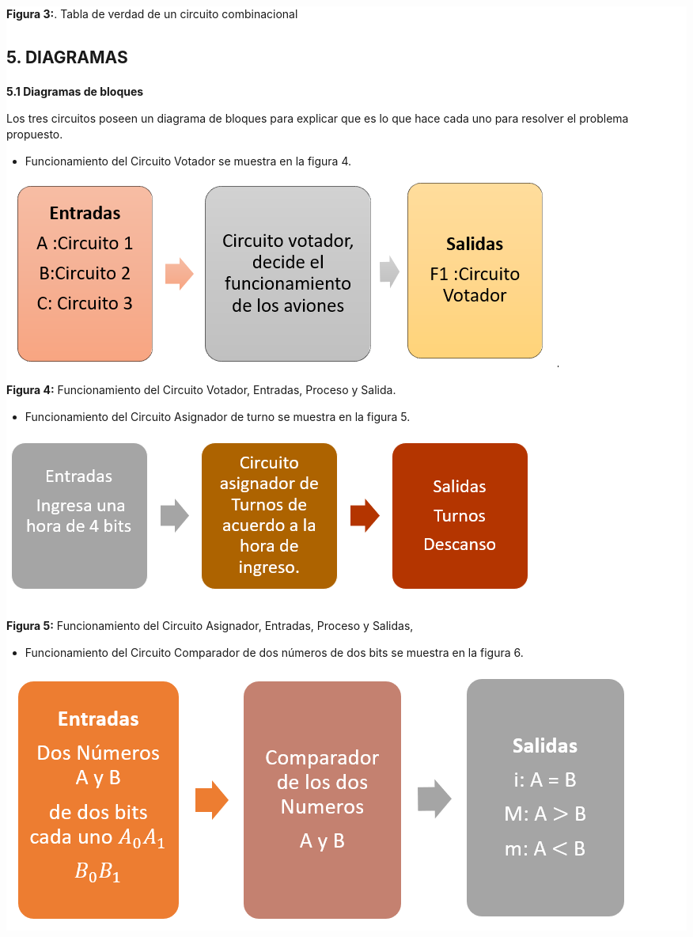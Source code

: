    **Figura 3:**. Tabla de verdad de un circuito combinacional
          
## 5. DIAGRAMAS

**5.1 Diagramas de bloques**

Los tres circuitos  poseen un diagrama de bloques para explicar que  es lo que hace cada uno para resolver el problema propuesto.
  
* Funcionamiento del Circuito  Votador se muestra en la figura 4.

![Fgimg1.PNG](https://github.com/JorgeGallegos99/Producto-Unidad-1/blob/master/Img/Fgimg1.PNG)

   **Figura 4:** Funcionamiento del Circuito Votador, Entradas, Proceso y Salida.
   
 * Funcionamiento del Circuito  Asignador de turno se muestra en la figura 5.

![Fgimg3.PNG](https://github.com/JorgeGallegos99/Producto-Unidad-1/blob/master/Img/Fgimg3.PNG)

   **Figura 5:** Funcionamiento del Circuito Asignador, Entradas, Proceso y Salidas,
   
* Funcionamiento del Circuito  Comparador de dos números de dos bits se muestra en la figura 6.

![Fgimg2.PNG](https://github.com/JorgeGallegos99/Producto-Unidad-1/blob/master/Img/Fgimg2.PNG)
